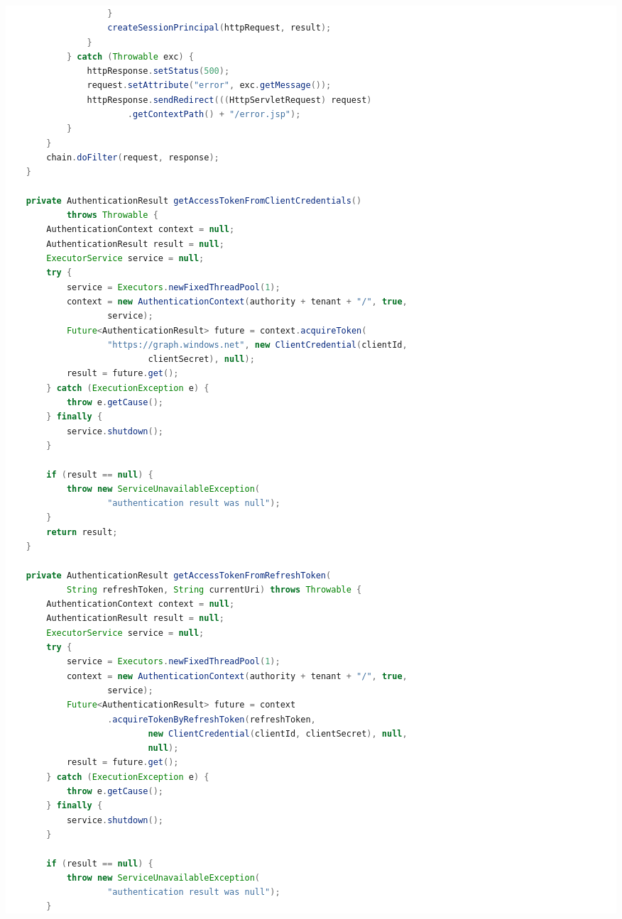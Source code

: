 ```Java
                    }
                    createSessionPrincipal(httpRequest, result);
                }
            } catch (Throwable exc) {
                httpResponse.setStatus(500);
                request.setAttribute("error", exc.getMessage());
                httpResponse.sendRedirect(((HttpServletRequest) request)
                        .getContextPath() + "/error.jsp");
            }
        }
        chain.doFilter(request, response);
    }

    private AuthenticationResult getAccessTokenFromClientCredentials()
            throws Throwable {
        AuthenticationContext context = null;
        AuthenticationResult result = null;
        ExecutorService service = null;
        try {
            service = Executors.newFixedThreadPool(1);
            context = new AuthenticationContext(authority + tenant + "/", true,
                    service);
            Future<AuthenticationResult> future = context.acquireToken(
                    "https://graph.windows.net", new ClientCredential(clientId,
                            clientSecret), null);
            result = future.get();
        } catch (ExecutionException e) {
            throw e.getCause();
        } finally {
            service.shutdown();
        }

        if (result == null) {
            throw new ServiceUnavailableException(
                    "authentication result was null");
        }
        return result;
    }

    private AuthenticationResult getAccessTokenFromRefreshToken(
            String refreshToken, String currentUri) throws Throwable {
        AuthenticationContext context = null;
        AuthenticationResult result = null;
        ExecutorService service = null;
        try {
            service = Executors.newFixedThreadPool(1);
            context = new AuthenticationContext(authority + tenant + "/", true,
                    service);
            Future<AuthenticationResult> future = context
                    .acquireTokenByRefreshToken(refreshToken,
                            new ClientCredential(clientId, clientSecret), null,
                            null);
            result = future.get();
        } catch (ExecutionException e) {
            throw e.getCause();
        } finally {
            service.shutdown();
        }

        if (result == null) {
            throw new ServiceUnavailableException(
                    "authentication result was null");
        }
```
